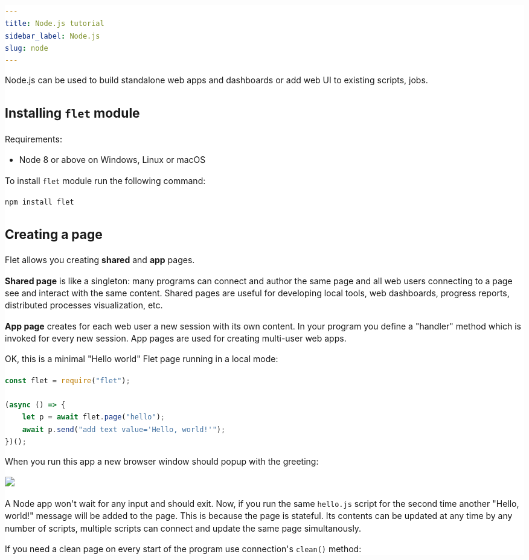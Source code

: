 ```yaml
---
title: Node.js tutorial
sidebar_label: Node.js
slug: node
---
```


Node.js can be used to build standalone web apps and dashboards or add web UI to existing scripts, jobs.

## Installing `flet` module

Requirements:

* Node 8 or above on Windows, Linux or macOS

To install `flet` module run the following command:

```bash
npm install flet
```

## Creating a page

Flet allows you creating **shared** and **app** pages.

**Shared page** is like a singleton: many programs can connect and author the same page and all web users connecting to a page see and interact with the same content. Shared pages are useful for developing local tools, web dashboards, progress reports, distributed processes visualization, etc. 

**App page** creates for each web user a new session with its own content. In your program you define a "handler" method which is invoked for every new session. App pages are used for creating multi-user web apps.

OK, this is a minimal "Hello world" Flet page running in a local mode:

```javascript title="hello.js"
const flet = require("flet");

(async () => {
    let p = await flet.page("hello");
    await p.send("add text value='Hello, world!'");
})();
```

When you run this app a new browser window should popup with the greeting:

<div style={{textAlign: 'center'}}><img src="/img/docs/quickstart-hello-world.png" /></div>

A Node app won't wait for any input and should exit. Now, if you run the same `hello.js` script for the second time another "Hello, world!" message will be added to the page. This is because the page is stateful. Its contents can be updated at any time by any number of scripts, multiple scripts can connect and update the same page simultanously.

If you need a clean page on every start of the program use connection's `clean()` method:
